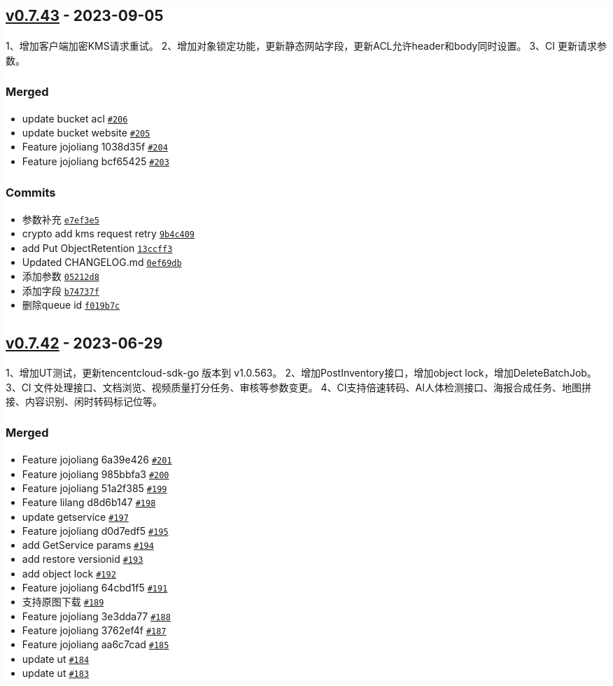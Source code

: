 ## [v0.7.43](https://github.com/tencentyun/cos-go-sdk-v5/compare/v0.7.42...v0.7.43) - 2023-09-05

1、增加客户端加密KMS请求重试。
2、增加对象锁定功能，更新静态网站字段，更新ACL允许header和body同时设置。
3、CI 更新请求参数。

### Merged

- update bucket acl [`#206`](https://github.com/tencentyun/cos-go-sdk-v5/pull/206)
- update bucket website [`#205`](https://github.com/tencentyun/cos-go-sdk-v5/pull/205)
- Feature jojoliang 1038d35f [`#204`](https://github.com/tencentyun/cos-go-sdk-v5/pull/204)
- Feature jojoliang bcf65425 [`#203`](https://github.com/tencentyun/cos-go-sdk-v5/pull/203)

### Commits

- 参数补充 [`e7ef3e5`](https://github.com/tencentyun/cos-go-sdk-v5/commit/e7ef3e55e8e9735594681f2415dfeddc14547751)
- crypto add kms request retry [`9b4c409`](https://github.com/tencentyun/cos-go-sdk-v5/commit/9b4c409f7663c5a12dcd4984ef09fc8c2b2f69e0)
- add Put ObjectRetention [`13ccff3`](https://github.com/tencentyun/cos-go-sdk-v5/commit/13ccff3ee377461da10b5ef4abb1e604ce5066c4)
- Updated CHANGELOG.md [`0ef69db`](https://github.com/tencentyun/cos-go-sdk-v5/commit/0ef69dbdef58d337733fa8951972eabb90954a0a)
- 添加参数 [`05212d8`](https://github.com/tencentyun/cos-go-sdk-v5/commit/05212d89d32455c87c7af85e791a421c2dd9d634)
- 添加字段 [`b74737f`](https://github.com/tencentyun/cos-go-sdk-v5/commit/b74737fa7bb5dfb00953d5eb4570a4dd576c9209)
- 删除queue id [`f019b7c`](https://github.com/tencentyun/cos-go-sdk-v5/commit/f019b7c95d47a5f9465d309d43b7ba55a2c25422)

## [v0.7.42](https://github.com/tencentyun/cos-go-sdk-v5/compare/v0.7.41...v0.7.42) - 2023-06-29

1、增加UT测试，更新tencentcloud-sdk-go 版本到 v1.0.563。
2、增加PostInventory接口，增加object lock，增加DeleteBatchJob。
3、CI 文件处理接口、文档浏览、视频质量打分任务、审核等参数变更。
4、CI支持倍速转码、AI人体检测接口、海报合成任务、地图拼接、内容识别、闲时转码标记位等。

### Merged

- Feature jojoliang 6a39e426 [`#201`](https://github.com/tencentyun/cos-go-sdk-v5/pull/201)
- Feature jojoliang 985bbfa3 [`#200`](https://github.com/tencentyun/cos-go-sdk-v5/pull/200)
- Feature jojoliang 51a2f385 [`#199`](https://github.com/tencentyun/cos-go-sdk-v5/pull/199)
- Feature lilang d8d6b147 [`#198`](https://github.com/tencentyun/cos-go-sdk-v5/pull/198)
- update getservice [`#197`](https://github.com/tencentyun/cos-go-sdk-v5/pull/197)
- Feature jojoliang d0d7edf5 [`#195`](https://github.com/tencentyun/cos-go-sdk-v5/pull/195)
- add GetService params [`#194`](https://github.com/tencentyun/cos-go-sdk-v5/pull/194)
- add restore versionid [`#193`](https://github.com/tencentyun/cos-go-sdk-v5/pull/193)
- add object lock [`#192`](https://github.com/tencentyun/cos-go-sdk-v5/pull/192)
- Feature jojoliang 64cbd1f5 [`#191`](https://github.com/tencentyun/cos-go-sdk-v5/pull/191)
- 支持原图下载 [`#189`](https://github.com/tencentyun/cos-go-sdk-v5/pull/189)
- Feature jojoliang 3e3dda77 [`#188`](https://github.com/tencentyun/cos-go-sdk-v5/pull/188)
- Feature jojoliang 3762ef4f [`#187`](https://github.com/tencentyun/cos-go-sdk-v5/pull/187)
- Feature jojoliang aa6c7cad [`#185`](https://github.com/tencentyun/cos-go-sdk-v5/pull/185)
- update ut [`#184`](https://github.com/tencentyun/cos-go-sdk-v5/pull/184)
- update ut [`#183`](https://github.com/tencentyun/cos-go-sdk-v5/pull/183)
